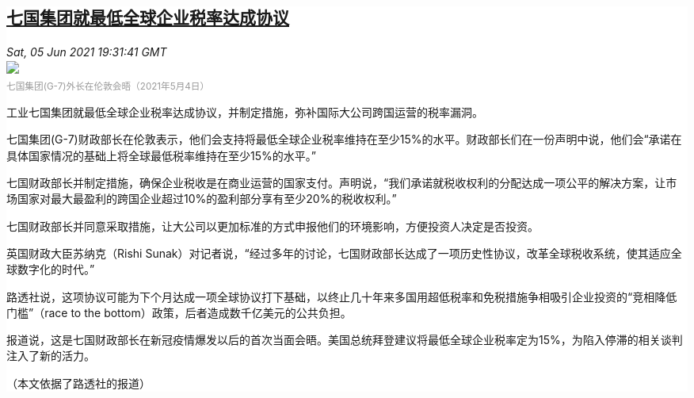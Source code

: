 
[七国集团就最低全球企业税率达成协议](https://www.voachinese.com/a/g7-ministers-reached-tax-deal-20210605/5917911.html)
------

<div><i>Sat, 05 Jun 2021 19:31:41 GMT</i></div><img src="https://images.weserv.nl?url=gdb.voanews.com/18f91937-e685-4ce9-ad8e-5f4a736db02c_r1_s_w900.jpg" width="100%"><div><small style="color: #999;">七国集团(G-7)外长在伦敦会晤（2021年5月4日）</small></div><p>工业七国集团就最低全球企业税率达成协议，并制定措施，弥补国际大公司跨国运营的税率漏洞。</p><p>七国集团(G-7)财政部长在伦敦表示，他们会支持将最低全球企业税率维持在至少15%的水平。财政部长们在一份声明中说，他们会“承诺在具体国家情况的基础上将全球最低税率维持在至少15%的水平。”</p><p>七国财政部长并制定措施，确保企业税收是在商业运营的国家支付。声明说，“我们承诺就税收权利的分配达成一项公平的解决方案，让市场国家对最大最盈利的跨国企业超过10%的盈利部分享有至少20%的税收权利。”</p><p>七国财政部长并同意采取措施，让大公司以更加标准的方式申报他们的环境影响，方便投资人决定是否投资。</p><p>英国财政大臣苏纳克（Rishi Sunak）对记者说，“经过多年的讨论，七国财政部长达成了一项历史性协议，改革全球税收系统，使其适应全球数字化的时代。”</p><p>路透社说，这项协议可能为下个月达成一项全球协议打下基础，以终止几十年来多国用超低税率和免税措施争相吸引企业投资的“竞相降低门槛”（race to the bottom）政策，后者造成数千亿美元的公共负担。</p><p>报道说，这是七国财政部长在新冠疫情爆发以后的首次当面会晤。美国总统拜登建议将最低全球企业税率定为15%，为陷入停滞的相关谈判注入了新的活力。</p><p>（本文依据了路透社的报道）</p>
